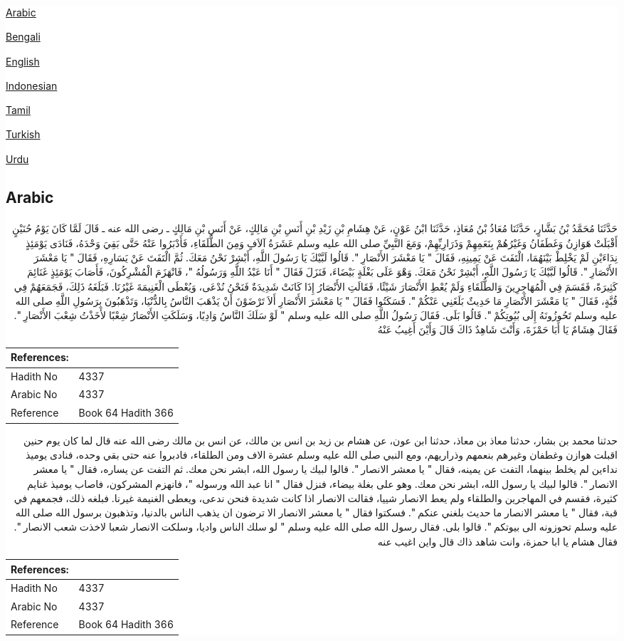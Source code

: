 [Arabic](#arabic)

[Bengali](#bengali)

[English](#english)

[Indonesian](#indonesian)

[Tamil](#tamil)

[Turkish](#turkish)

[Urdu](#urdu)

## Arabic


<div dir="rtl" lang="ar" style={{fontSize:'larger',backgroundColor:'#f8f9fa',padding:20}}>
حَدَّثَنَا مُحَمَّدُ بْنُ بَشَّارٍ، حَدَّثَنَا مُعَاذُ بْنُ مُعَاذٍ، حَدَّثَنَا ابْنُ عَوْنٍ، عَنْ هِشَامِ بْنِ زَيْدِ بْنِ أَنَسِ بْنِ مَالِكٍ، عَنْ أَنَسِ بْنِ مَالِكٍ ـ رضى الله عنه ـ قَالَ لَمَّا كَانَ يَوْمُ حُنَيْنٍ أَقْبَلَتْ هَوَازِنُ وَغَطَفَانُ وَغَيْرُهُمْ بِنَعَمِهِمْ وَذَرَارِيِّهِمْ، وَمَعَ النَّبِيِّ صلى الله عليه وسلم عَشَرَةُ آلاَفٍ وَمِنَ الطُّلَقَاءِ، فَأَدْبَرُوا عَنْهُ حَتَّى بَقِيَ وَحْدَهُ، فَنَادَى يَوْمَئِذٍ نِدَاءَيْنِ لَمْ يَخْلِطْ بَيْنَهُمَا، الْتَفَتَ عَنْ يَمِينِهِ، فَقَالَ ‏"‏ يَا مَعْشَرَ الأَنْصَارِ ‏"‏‏.‏ قَالُوا لَبَّيْكَ يَا رَسُولَ اللَّهِ، أَبْشِرْ نَحْنُ مَعَكَ‏.‏ ثُمَّ الْتَفَتَ عَنْ يَسَارِهِ، فَقَالَ ‏"‏ يَا مَعْشَرَ الأَنْصَارِ ‏"‏‏.‏ قَالُوا لَبَّيْكَ يَا رَسُولَ اللَّهِ، أَبْشِرْ نَحْنُ مَعَكَ‏.‏ وَهْوَ عَلَى بَغْلَةٍ بَيْضَاءَ، فَنَزَلَ فَقَالَ ‏"‏ أَنَا عَبْدُ اللَّهِ وَرَسُولُهُ ‏"‏، فَانْهَزَمَ الْمُشْرِكُونَ، فَأَصَابَ يَوْمَئِذٍ غَنَائِمَ كَثِيرَةً، فَقَسَمَ فِي الْمُهَاجِرِينَ وَالطُّلَقَاءِ وَلَمْ يُعْطِ الأَنْصَارَ شَيْئًا، فَقَالَتِ الأَنْصَارُ إِذَا كَانَتْ شَدِيدَةٌ فَنَحْنُ نُدْعَى، وَيُعْطَى الْغَنِيمَةَ غَيْرُنَا‏.‏ فَبَلَغَهُ ذَلِكَ، فَجَمَعَهُمْ فِي قُبَّةٍ، فَقَالَ ‏"‏ يَا مَعْشَرَ الأَنْصَارِ مَا حَدِيثٌ بَلَغَنِي عَنْكُمْ ‏"‏‏.‏ فَسَكَتُوا فَقَالَ ‏"‏ يَا مَعْشَرَ الأَنْصَارِ أَلاَ تَرْضَوْنَ أَنْ يَذْهَبَ النَّاسُ بِالدُّنْيَا، وَتَذْهَبُونَ بِرَسُولِ اللَّهِ صلى الله عليه وسلم تَحُوزُونَهُ إِلَى بُيُوتِكُمْ ‏"‏‏.‏ قَالُوا بَلَى‏.‏ فَقَالَ رَسُولُ اللَّهِ صلى الله عليه وسلم ‏"‏ لَوْ سَلَكَ النَّاسُ وَادِيًا، وَسَلَكَتِ الأَنْصَارُ شِعْبًا لأَخَذْتُ شِعْبَ الأَنْصَارِ ‏"‏‏.‏ فَقَالَ هِشَامٌ يَا أَبَا حَمْزَةَ، وَأَنْتَ شَاهِدٌ ذَاكَ قَالَ وَأَيْنَ أَغِيبُ عَنْهُ
</div>
<div style={{backgroundColor:'#f8f9fa',padding:20, marginBottom: 10}}><table> <thead> <tr> <th>References:</th> <th></th> </tr> </thead> <tbody><tr><td>Hadith No</td><td>4337</td></tr><tr><td>Arabic No</td><td>4337</td></tr><tr><td>Reference</td><td>Book 64 Hadith 366</td></tr></tbody></table></div>


<div dir="rtl" lang="ar" style={{fontSize:'larger',backgroundColor:'#f8f9fa',padding:20}}>
حدثنا محمد بن بشار، حدثنا معاذ بن معاذ، حدثنا ابن عون، عن هشام بن زيد بن انس بن مالك، عن انس بن مالك رضى الله عنه قال لما كان يوم حنين اقبلت هوازن وغطفان وغيرهم بنعمهم وذراريهم، ومع النبي صلى الله عليه وسلم عشرة الاف ومن الطلقاء، فادبروا عنه حتى بقي وحده، فنادى يوميذ نداءين لم يخلط بينهما، التفت عن يمينه، فقال " يا معشر الانصار ". قالوا لبيك يا رسول الله، ابشر نحن معك. ثم التفت عن يساره، فقال " يا معشر الانصار ". قالوا لبيك يا رسول الله، ابشر نحن معك. وهو على بغلة بيضاء، فنزل فقال " انا عبد الله ورسوله "، فانهزم المشركون، فاصاب يوميذ غنايم كثيرة، فقسم في المهاجرين والطلقاء ولم يعط الانصار شييا، فقالت الانصار اذا كانت شديدة فنحن ندعى، ويعطى الغنيمة غيرنا. فبلغه ذلك، فجمعهم في قبة، فقال " يا معشر الانصار ما حديث بلغني عنكم ". فسكتوا فقال " يا معشر الانصار الا ترضون ان يذهب الناس بالدنيا، وتذهبون برسول الله صلى الله عليه وسلم تحوزونه الى بيوتكم ". قالوا بلى. فقال رسول الله صلى الله عليه وسلم " لو سلك الناس واديا، وسلكت الانصار شعبا لاخذت شعب الانصار ". فقال هشام يا ابا حمزة، وانت شاهد ذاك قال واين اغيب عنه
</div>
<div style={{backgroundColor:'#f8f9fa',padding:20, marginBottom: 10}}><table> <thead> <tr> <th>References:</th> <th></th> </tr> </thead> <tbody><tr><td>Hadith No</td><td>4337</td></tr><tr><td>Arabic No</td><td>4337</td></tr><tr><td>Reference</td><td>Book 64 Hadith 366</td></tr></tbody></table></div>
